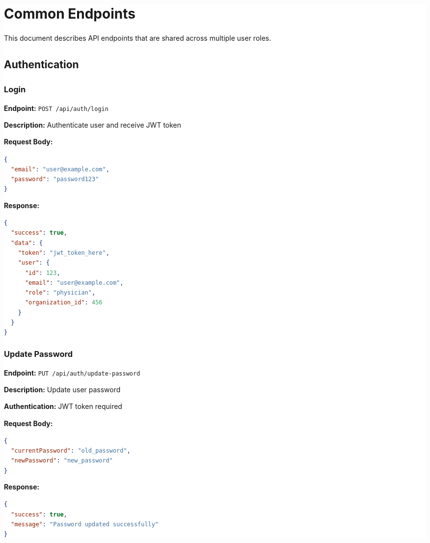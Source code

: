 # Common Endpoints

This document describes API endpoints that are shared across multiple user roles.

## Authentication

### Login
**Endpoint:** `POST /api/auth/login`

**Description:** Authenticate user and receive JWT token

**Request Body:**
```json
{
  "email": "user@example.com",
  "password": "password123"
}
```

**Response:**
```json
{
  "success": true,
  "data": {
    "token": "jwt_token_here",
    "user": {
      "id": 123,
      "email": "user@example.com",
      "role": "physician",
      "organization_id": 456
    }
  }
}
```

### Update Password
**Endpoint:** `PUT /api/auth/update-password`

**Description:** Update user password

**Authentication:** JWT token required

**Request Body:**
```json
{
  "currentPassword": "old_password",
  "newPassword": "new_password"
}
```

**Response:**
```json
{
  "success": true,
  "message": "Password updated successfully"
}
```
